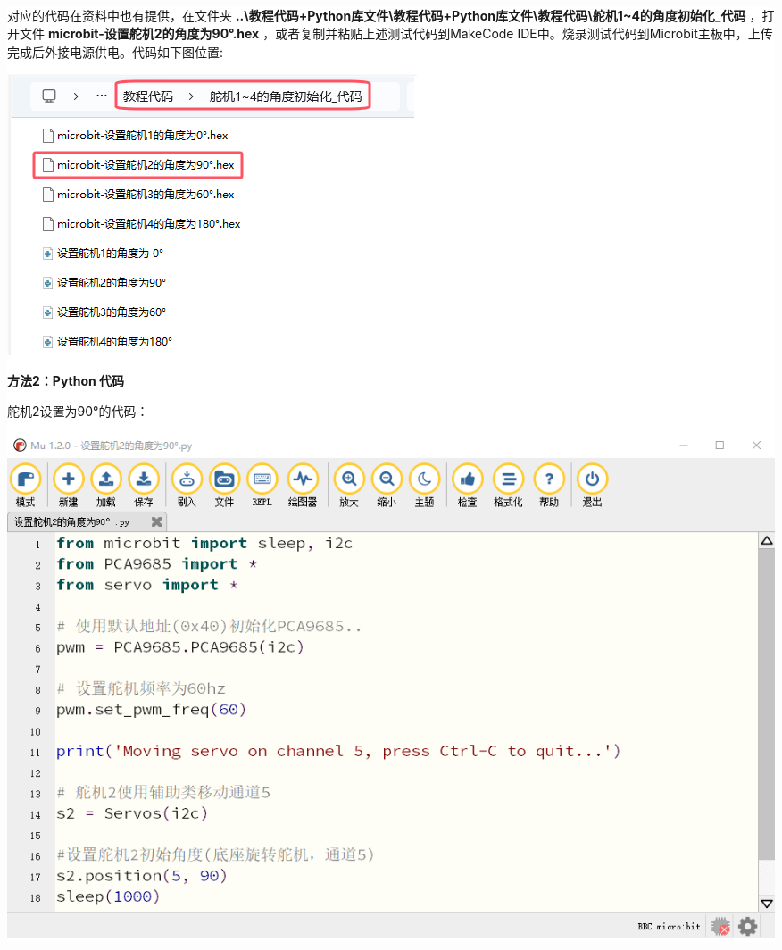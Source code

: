 对应的代码在资料中也有提供，在文件夹 **..\教程代码+Python库文件\教程代码+Python库文件\教程代码\舵机1~4的角度初始化_代码** ，打开文件 **microbit-设置舵机2的角度为90°\.hex** ，或者复制并粘贴上述测试代码到MakeCode IDE中。烧录测试代码到Microbit主板中，上传完成后外接电源供电。代码如下图位置:

![Img](./media/img-20250219104247.png)

**方法2：Python 代码**

舵机2设置为90°的代码：

![Img](./media/img-20230404114826.png)
